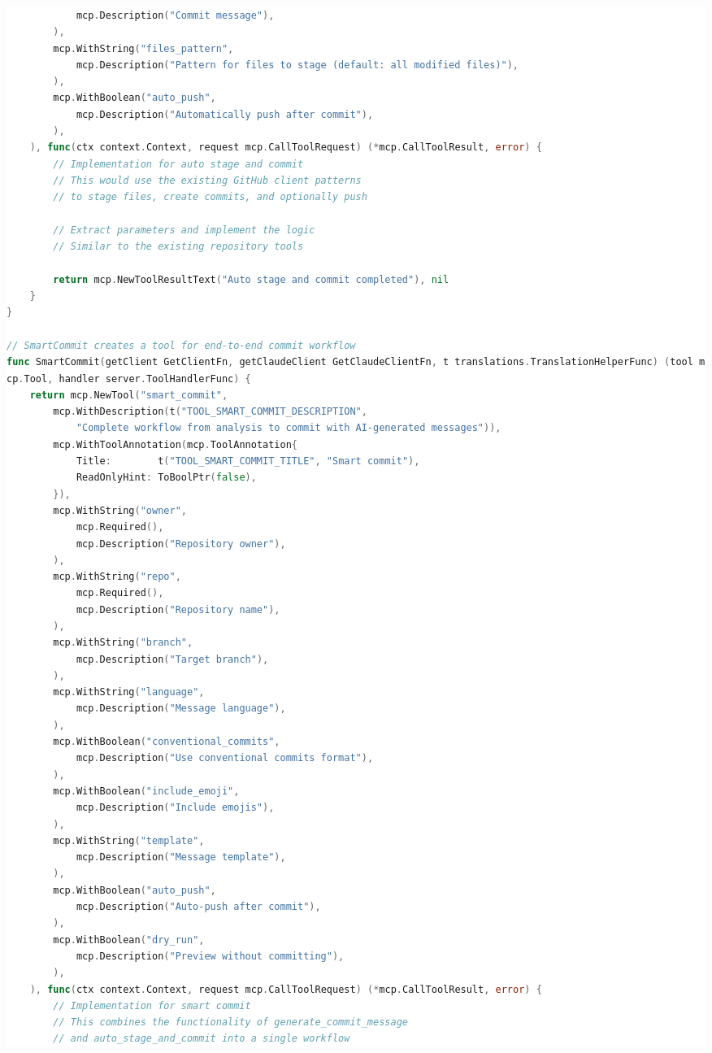 ```go
            mcp.Description("Commit message"),
        ),
        mcp.WithString("files_pattern",
            mcp.Description("Pattern for files to stage (default: all modified files)"),
        ),
        mcp.WithBoolean("auto_push",
            mcp.Description("Automatically push after commit"),
        ),
    ), func(ctx context.Context, request mcp.CallToolRequest) (*mcp.CallToolResult, error) {
        // Implementation for auto stage and commit
        // This would use the existing GitHub client patterns
        // to stage files, create commits, and optionally push
        
        // Extract parameters and implement the logic
        // Similar to the existing repository tools
        
        return mcp.NewToolResultText("Auto stage and commit completed"), nil
    }
}

// SmartCommit creates a tool for end-to-end commit workflow
func SmartCommit(getClient GetClientFn, getClaudeClient GetClaudeClientFn, t translations.TranslationHelperFunc) (tool mcp.Tool, handler server.ToolHandlerFunc) {
    return mcp.NewTool("smart_commit",
        mcp.WithDescription(t("TOOL_SMART_COMMIT_DESCRIPTION", 
            "Complete workflow from analysis to commit with AI-generated messages")),
        mcp.WithToolAnnotation(mcp.ToolAnnotation{
            Title:        t("TOOL_SMART_COMMIT_TITLE", "Smart commit"),
            ReadOnlyHint: ToBoolPtr(false),
        }),
        mcp.WithString("owner",
            mcp.Required(),
            mcp.Description("Repository owner"),
        ),
        mcp.WithString("repo",
            mcp.Required(),
            mcp.Description("Repository name"),
        ),
        mcp.WithString("branch",
            mcp.Description("Target branch"),
        ),
        mcp.WithString("language",
            mcp.Description("Message language"),
        ),
        mcp.WithBoolean("conventional_commits",
            mcp.Description("Use conventional commits format"),
        ),
        mcp.WithBoolean("include_emoji",
            mcp.Description("Include emojis"),
        ),
        mcp.WithString("template",
            mcp.Description("Message template"),
        ),
        mcp.WithBoolean("auto_push",
            mcp.Description("Auto-push after commit"),
        ),
        mcp.WithBoolean("dry_run",
            mcp.Description("Preview without committing"),
        ),
    ), func(ctx context.Context, request mcp.CallToolRequest) (*mcp.CallToolResult, error) {
        // Implementation for smart commit
        // This combines the functionality of generate_commit_message
        // and auto_stage_and_commit into a single workflow
```
